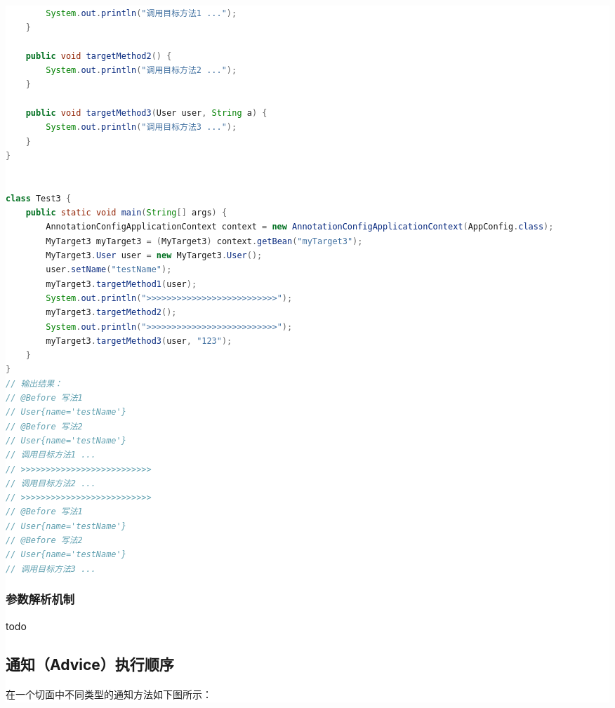 ```java
        System.out.println("调用目标方法1 ...");
    }

    public void targetMethod2() {
        System.out.println("调用目标方法2 ...");
    }

    public void targetMethod3(User user, String a) {
        System.out.println("调用目标方法3 ...");
    }
}


class Test3 {
    public static void main(String[] args) {
        AnnotationConfigApplicationContext context = new AnnotationConfigApplicationContext(AppConfig.class);
        MyTarget3 myTarget3 = (MyTarget3) context.getBean("myTarget3");
        MyTarget3.User user = new MyTarget3.User();
        user.setName("testName");
        myTarget3.targetMethod1(user);
        System.out.println(">>>>>>>>>>>>>>>>>>>>>>>>>>");
        myTarget3.targetMethod2();
        System.out.println(">>>>>>>>>>>>>>>>>>>>>>>>>>");
        myTarget3.targetMethod3(user, "123");
    }
}
// 输出结果：
// @Before 写法1
// User{name='testName'}
// @Before 写法2
// User{name='testName'}
// 调用目标方法1 ...
// >>>>>>>>>>>>>>>>>>>>>>>>>>
// 调用目标方法2 ...
// >>>>>>>>>>>>>>>>>>>>>>>>>>
// @Before 写法1
// User{name='testName'}
// @Before 写法2
// User{name='testName'}
// 调用目标方法3 ...
```

### 参数解析机制

todo

## 通知（Advice）执行顺序

在一个切面中不同类型的通知方法如下图所示：
